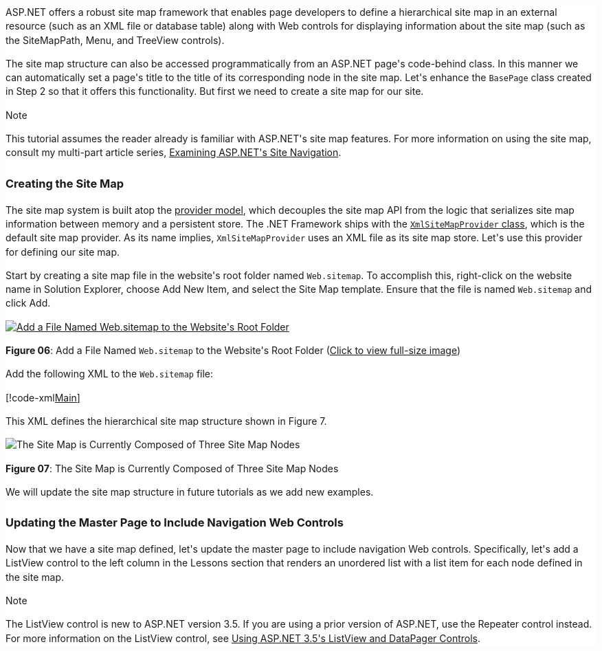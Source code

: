 ASP.NET offers a robust site map framework that enables page developers to define a hierarchical site map in an external resource (such as an XML file or database table) along with Web controls for displaying information about the site map (such as the SiteMapPath, Menu, and TreeView controls).

The site map structure can also be accessed programmatically from an ASP.NET page's code-behind class. In this manner we can automatically set a page's title to the title of its corresponding node in the site map. Let's enhance the `BasePage` class created in Step 2 so that it offers this functionality. But first we need to create a site map for our site.

> [!NOTE]
> This tutorial assumes the reader already is familiar with ASP.NET's site map features. For more information on using the site map, consult my multi-part article series, [Examining ASP.NET's Site Navigation](http://aspnet.4guysfromrolla.com/articles/111605-1.aspx).

### Creating the Site Map

The site map system is built atop the [provider model](http://aspnet.4guysfromrolla.com/articles/101905-1.aspx), which decouples the site map API from the logic that serializes site map information between memory and a persistent store. The .NET Framework ships with the [`XmlSiteMapProvider` class](https://msdn.microsoft.com/library/system.web.xmlsitemapprovider.aspx), which is the default site map provider. As its name implies, `XmlSiteMapProvider` uses an XML file as its site map store. Let's use this provider for defining our site map.

Start by creating a site map file in the website's root folder named `Web.sitemap`. To accomplish this, right-click on the website name in Solution Explorer, choose Add New Item, and select the Site Map template. Ensure that the file is named `Web.sitemap` and click Add.

[![Add a File Named Web.sitemap to the Website's Root Folder](specifying-the-title-meta-tags-and-other-html-headers-in-the-master-page-vb/_static/image9.png)](specifying-the-title-meta-tags-and-other-html-headers-in-the-master-page-vb/_static/image8.png)

**Figure 06**: Add a File Named `Web.sitemap` to the Website's Root Folder  ([Click to view full-size image](specifying-the-title-meta-tags-and-other-html-headers-in-the-master-page-vb/_static/image10.png))

Add the following XML to the `Web.sitemap` file:

[!code-xml[Main](specifying-the-title-meta-tags-and-other-html-headers-in-the-master-page-vb/samples/sample9.xml)]

This XML defines the hierarchical site map structure shown in Figure 7.

![The Site Map is Currently Composed of Three Site Map Nodes](specifying-the-title-meta-tags-and-other-html-headers-in-the-master-page-vb/_static/image11.png)

**Figure 07**: The Site Map is Currently Composed of Three Site Map Nodes

We will update the site map structure in future tutorials as we add new examples.

### Updating the Master Page to Include Navigation Web Controls

Now that we have a site map defined, let's update the master page to include navigation Web controls. Specifically, let's add a ListView control to the left column in the Lessons section that renders an unordered list with a list item for each node defined in the site map.

> [!NOTE]
> The ListView control is new to ASP.NET version 3.5. If you are using a prior version of ASP.NET, use the Repeater control instead. For more information on the ListView control, see [Using ASP.NET 3.5's ListView and DataPager Controls](http://aspnet.4guysfromrolla.com/articles/122607-1.aspx).
